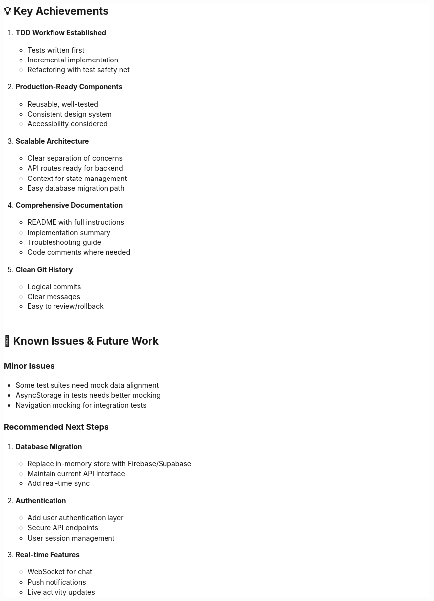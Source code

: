 
## 💡 Key Achievements

1. **TDD Workflow Established**
   - Tests written first
   - Incremental implementation
   - Refactoring with test safety net

2. **Production-Ready Components**
   - Reusable, well-tested
   - Consistent design system
   - Accessibility considered

3. **Scalable Architecture**
   - Clear separation of concerns
   - API routes ready for backend
   - Context for state management
   - Easy database migration path

4. **Comprehensive Documentation**
   - README with full instructions
   - Implementation summary
   - Troubleshooting guide
   - Code comments where needed

5. **Clean Git History**
   - Logical commits
   - Clear messages
   - Easy to review/rollback

---

## 🔧 Known Issues & Future Work

### Minor Issues
- Some test suites need mock data alignment
- AsyncStorage in tests needs better mocking
- Navigation mocking for integration tests

### Recommended Next Steps
1. **Database Migration**
   - Replace in-memory store with Firebase/Supabase
   - Maintain current API interface
   - Add real-time sync

2. **Authentication**
   - Add user authentication layer
   - Secure API endpoints
   - User session management

3. **Real-time Features**
   - WebSocket for chat
   - Push notifications
   - Live activity updates
